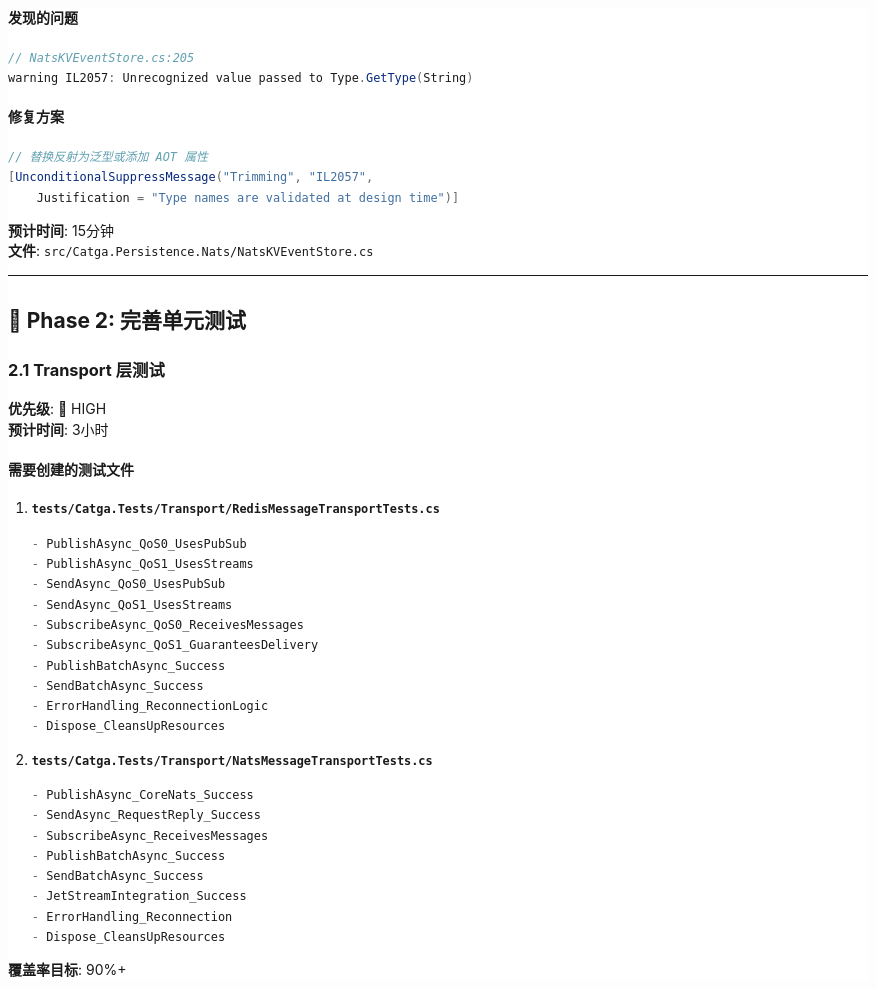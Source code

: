 #### 发现的问题
```csharp
// NatsKVEventStore.cs:205
warning IL2057: Unrecognized value passed to Type.GetType(String)
```

#### 修复方案
```csharp
// 替换反射为泛型或添加 AOT 属性
[UnconditionalSuppressMessage("Trimming", "IL2057", 
    Justification = "Type names are validated at design time")]
```

**预计时间**: 15分钟  
**文件**: `src/Catga.Persistence.Nats/NatsKVEventStore.cs`

---

## 🧪 Phase 2: 完善单元测试

### 2.1 Transport 层测试
**优先级**: 🔴 HIGH  
**预计时间**: 3小时

#### 需要创建的测试文件

1. **`tests/Catga.Tests/Transport/RedisMessageTransportTests.cs`**
   ```csharp
   - PublishAsync_QoS0_UsesPubSub
   - PublishAsync_QoS1_UsesStreams
   - SendAsync_QoS0_UsesPubSub
   - SendAsync_QoS1_UsesStreams
   - SubscribeAsync_QoS0_ReceivesMessages
   - SubscribeAsync_QoS1_GuaranteesDelivery
   - PublishBatchAsync_Success
   - SendBatchAsync_Success
   - ErrorHandling_ReconnectionLogic
   - Dispose_CleansUpResources
   ```

2. **`tests/Catga.Tests/Transport/NatsMessageTransportTests.cs`**
   ```csharp
   - PublishAsync_CoreNats_Success
   - SendAsync_RequestReply_Success
   - SubscribeAsync_ReceivesMessages
   - PublishBatchAsync_Success
   - SendBatchAsync_Success
   - JetStreamIntegration_Success
   - ErrorHandling_Reconnection
   - Dispose_CleansUpResources
   ```

**覆盖率目标**: 90%+
